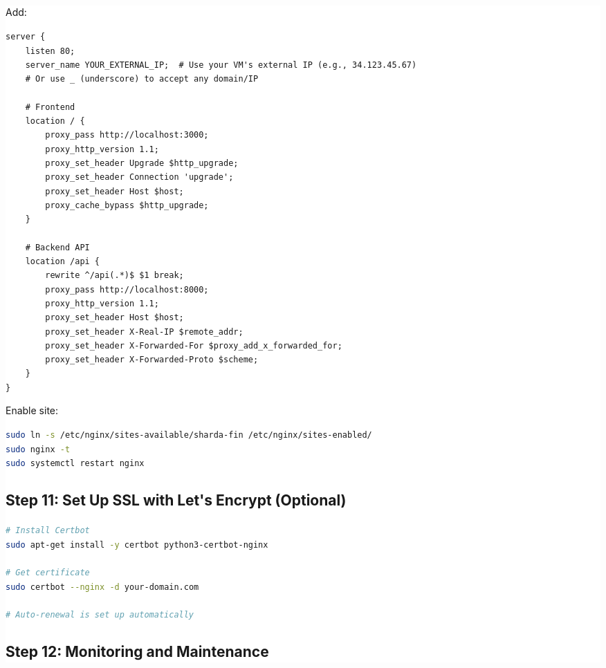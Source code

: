 Add:

```nginx
server {
    listen 80;
    server_name YOUR_EXTERNAL_IP;  # Use your VM's external IP (e.g., 34.123.45.67)
    # Or use _ (underscore) to accept any domain/IP

    # Frontend
    location / {
        proxy_pass http://localhost:3000;
        proxy_http_version 1.1;
        proxy_set_header Upgrade $http_upgrade;
        proxy_set_header Connection 'upgrade';
        proxy_set_header Host $host;
        proxy_cache_bypass $http_upgrade;
    }

    # Backend API
    location /api {
        rewrite ^/api(.*)$ $1 break;
        proxy_pass http://localhost:8000;
        proxy_http_version 1.1;
        proxy_set_header Host $host;
        proxy_set_header X-Real-IP $remote_addr;
        proxy_set_header X-Forwarded-For $proxy_add_x_forwarded_for;
        proxy_set_header X-Forwarded-Proto $scheme;
    }
}
```

Enable site:

```bash
sudo ln -s /etc/nginx/sites-available/sharda-fin /etc/nginx/sites-enabled/
sudo nginx -t
sudo systemctl restart nginx
```

## Step 11: Set Up SSL with Let's Encrypt (Optional)

```bash
# Install Certbot
sudo apt-get install -y certbot python3-certbot-nginx

# Get certificate
sudo certbot --nginx -d your-domain.com

# Auto-renewal is set up automatically
```

## Step 12: Monitoring and Maintenance
